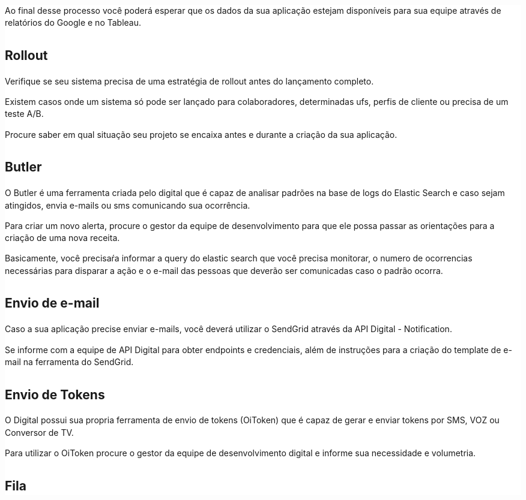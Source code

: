 Ao final desse processo você poderá esperar que os dados da sua aplicação estejam disponíveis para sua equipe através de relatórios do Google e no Tableau.

## Rollout

Verifique se seu sistema precisa de uma estratégia de rollout antes do lançamento completo.

Existem casos onde um sistema só pode ser lançado para colaboradores, determinadas ufs, perfis de cliente ou precisa de um teste A/B. 

Procure saber em qual situação seu projeto se encaixa antes e durante a criação da sua aplicação.

## Butler

O Butler é uma ferramenta criada pelo digital que é capaz de analisar padrões na base de logs do Elastic Search e caso sejam atingidos, envia e-mails ou sms comunicando sua ocorrência.

Para criar um novo alerta, procure o gestor da equipe de desenvolvimento para que ele possa passar as orientações para a criação de uma nova receita.

Basicamente, você precisaŕa informar a query do elastic search que você precisa monitorar, o numero de ocorrencias necessárias para disparar a ação e o e-mail das pessoas que deverão ser comunicadas caso o padrão ocorra.

## Envio de e-mail

Caso a sua aplicação precise enviar e-mails, você deverá utilizar o SendGrid através da API Digital - Notification.

Se informe com a equipe de API Digital para obter endpoints e credenciais, além de instruções para a criação do template de e-mail na ferramenta do SendGrid.

## Envio de Tokens

O Digital possui sua propria ferramenta de envio de tokens (OiToken) que é capaz de gerar e enviar tokens por SMS, VOZ ou Conversor de TV.

Para utilizar o OiToken procure o gestor da equipe de desenvolvimento digital e informe sua necessidade e volumetria.

## Fila

